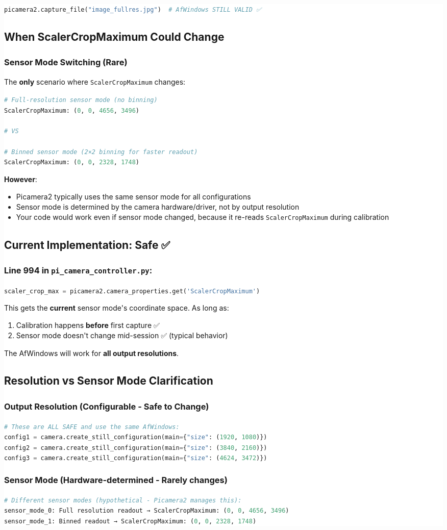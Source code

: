 ```python
picamera2.capture_file("image_fullres.jpg")  # AfWindows STILL VALID ✅
```

## When ScalerCropMaximum Could Change

### Sensor Mode Switching (Rare)

The **only** scenario where `ScalerCropMaximum` changes:

```python
# Full-resolution sensor mode (no binning)
ScalerCropMaximum: (0, 0, 4656, 3496)

# VS

# Binned sensor mode (2×2 binning for faster readout)
ScalerCropMaximum: (0, 0, 2328, 1748)
```

**However**: 
- Picamera2 typically uses the same sensor mode for all configurations
- Sensor mode is determined by the camera hardware/driver, not by output resolution
- Your code would work even if sensor mode changed, because it re-reads `ScalerCropMaximum` during calibration

## Current Implementation: Safe ✅

### Line 994 in `pi_camera_controller.py`:

```python
scaler_crop_max = picamera2.camera_properties.get('ScalerCropMaximum')
```

This gets the **current** sensor mode's coordinate space. As long as:
1. Calibration happens **before** first capture ✅
2. Sensor mode doesn't change mid-session ✅ (typical behavior)

The AfWindows will work for **all output resolutions**.

## Resolution vs Sensor Mode Clarification

### Output Resolution (Configurable - Safe to Change)
```python
# These are ALL SAFE and use the same AfWindows:
config1 = camera.create_still_configuration(main={"size": (1920, 1080)})
config2 = camera.create_still_configuration(main={"size": (3840, 2160)})
config3 = camera.create_still_configuration(main={"size": (4624, 3472)})
```

### Sensor Mode (Hardware-determined - Rarely changes)
```python
# Different sensor modes (hypothetical - Picamera2 manages this):
sensor_mode_0: Full resolution readout → ScalerCropMaximum: (0, 0, 4656, 3496)
sensor_mode_1: Binned readout → ScalerCropMaximum: (0, 0, 2328, 1748)
```
